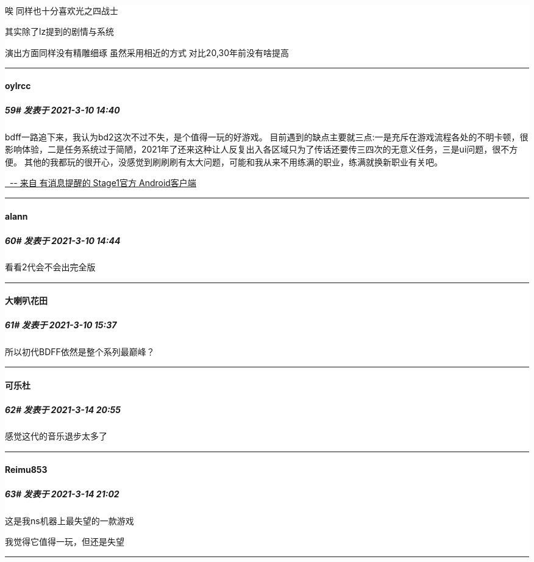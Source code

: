唉 同样也十分喜欢光之四战士

其实除了lz提到的剧情与系统


演出方面同样没有精雕细琢 虽然采用相近的方式 对比20,30年前没有啥提高


*****

####  oylrcc  
##### 59#       发表于 2021-3-10 14:40


bdff一路追下来，我认为bd2这次不过不失，是个值得一玩的好游戏。
目前遇到的缺点主要就三点:一是充斥在游戏流程各处的不明卡顿，很影响体验，二是任务系统过于简陋，2021年了还来这种让人反复出入各区域只为了传话还要传三四次的无意义任务，三是ui问题，很不方便。
其他的我都玩的很开心，没感觉到刷刷刷有太大问题，可能和我从来不用练满的职业，练满就换新职业有关吧。

[  -- 来自 有消息提醒的 Stage1官方 Android客户端](https://www.coolapk.com/apk/140634)


*****

####  alann  
##### 60#       发表于 2021-3-10 14:44


看看2代会不会出完全版


*****

####  大喇叭花田  
##### 61#       发表于 2021-3-10 15:37


 所以初代BDFF依然是整个系列最巅峰？


*****

####  可乐杜  
##### 62#       发表于 2021-3-14 20:55


感觉这代的音乐退步太多了


*****

####  Reimu853  
##### 63#       发表于 2021-3-14 21:02


这是我ns机器上最失望的一款游戏

我觉得它值得一玩，但还是失望


*****
